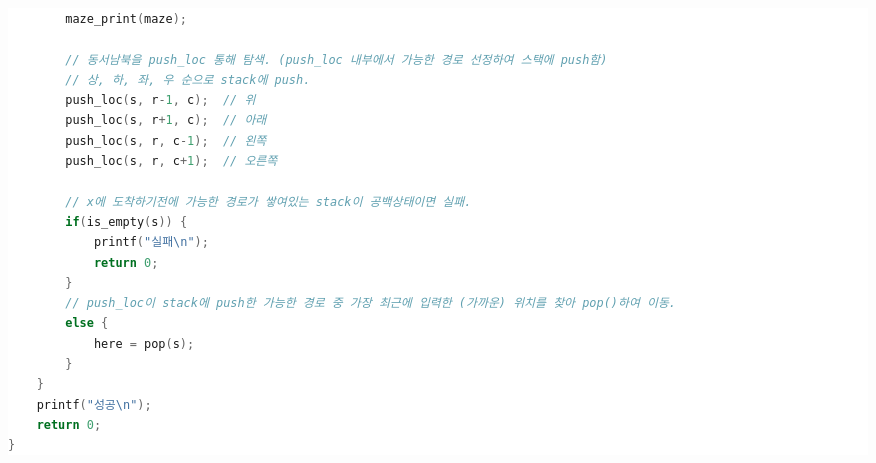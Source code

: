 ```c
        maze_print(maze);

        // 동서남북을 push_loc 통해 탐색. (push_loc 내부에서 가능한 경로 선정하여 스택에 push함)
        // 상, 하, 좌, 우 순으로 stack에 push.
        push_loc(s, r-1, c);  // 위
        push_loc(s, r+1, c);  // 아래
        push_loc(s, r, c-1);  // 왼쪽
        push_loc(s, r, c+1);  // 오른쪽

        // x에 도착하기전에 가능한 경로가 쌓여있는 stack이 공백상태이면 실패.
        if(is_empty(s)) {
            printf("실패\n");
            return 0;
        }
        // push_loc이 stack에 push한 가능한 경로 중 가장 최근에 입력한 (가까운) 위치를 찾아 pop()하여 이동.
        else {
            here = pop(s);
        }
    }
    printf("성공\n");
    return 0;
}
```
